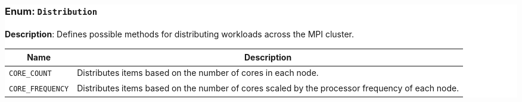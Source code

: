 
### Enum: `Distribution`

**Description**: Defines possible methods for distributing workloads across the MPI cluster.

| Name             | Description                                              |
|------------------|----------------------------------------------------------|
| `CORE_COUNT`     | Distributes items based on the number of cores in each node.   |
| `CORE_FREQUENCY` | Distributes items based on the number of cores scaled by the processor frequency of each node. |
